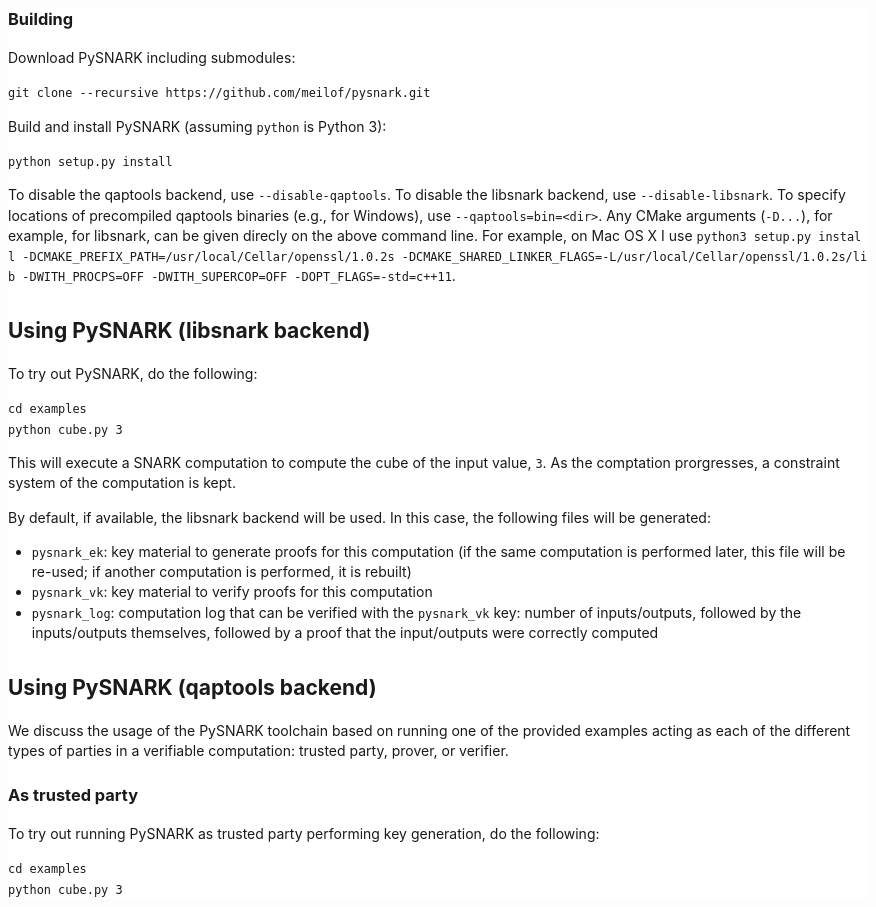 ### Building

Download PySNARK including submodules:

```
git clone --recursive https://github.com/meilof/pysnark.git
```

Build and install PySNARK (assuming `python` is Python 3):

```
python setup.py install
```

To disable the qaptools backend, use `--disable-qaptools`. To disable the libsnark backend, use `--disable-libsnark`. To specify locations of precompiled qaptools binaries (e.g., for Windows), use `--qaptools=bin=<dir>`. Any CMake arguments (`-D...`), for example, for libsnark, can be given direcly on the above command line. For example, on Mac OS X I use `python3 setup.py install -DCMAKE_PREFIX_PATH=/usr/local/Cellar/openssl/1.0.2s -DCMAKE_SHARED_LINKER_FLAGS=-L/usr/local/Cellar/openssl/1.0.2s/lib -DWITH_PROCPS=OFF -DWITH_SUPERCOP=OFF -DOPT_FLAGS=-std=c++11`.


## Using PySNARK (libsnark backend)

To try out PySNARK, do the following:

```
cd examples
python cube.py 3
```

This will execute a SNARK computation to compute the cube of the input value, `3`.
As the comptation prorgresses, a constraint system of the computation is kept.

By default, if available, the libsnark backend will be used. In this case, the following files will be generated:

* `pysnark_ek`: key material to generate proofs for this computation (if the same computation is performed later, this file will be re-used; if another computation is performed, it is rebuilt)
* `pysnark_vk`: key material to verify proofs for this computation
* `pysnark_log`: computation log that can be verified with the `pysnark_vk` key: number of inputs/outputs, followed by the inputs/outputs themselves, followed by a proof that the input/outputs were correctly computed 


## Using PySNARK (qaptools backend)

We discuss the usage of the PySNARK toolchain based on running one of the provided examples acting as each
of the different types of parties in a verifiable computation: trusted party, prover, or verifier.

### As trusted party

To try out running PySNARK as trusted party performing key generation, do the following:

```
cd examples
python cube.py 3
```
